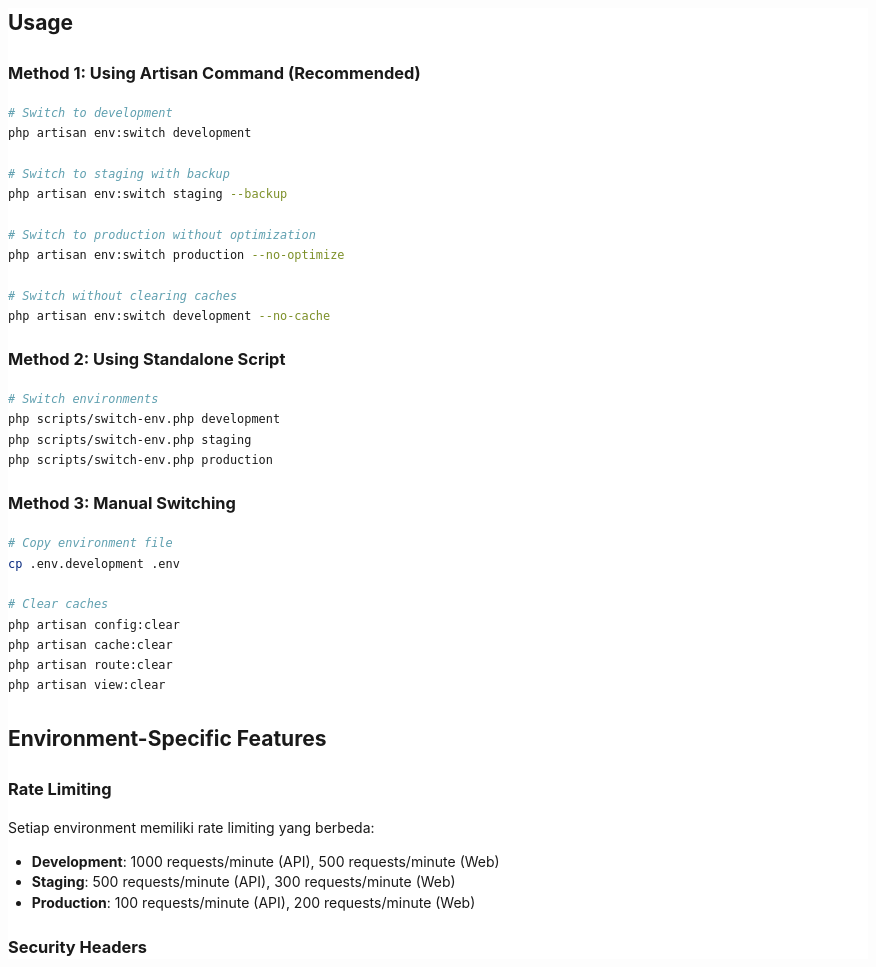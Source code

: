 ## Usage

### Method 1: Using Artisan Command (Recommended)

```bash
# Switch to development
php artisan env:switch development

# Switch to staging with backup
php artisan env:switch staging --backup

# Switch to production without optimization
php artisan env:switch production --no-optimize

# Switch without clearing caches
php artisan env:switch development --no-cache
```

### Method 2: Using Standalone Script

```bash
# Switch environments
php scripts/switch-env.php development
php scripts/switch-env.php staging
php scripts/switch-env.php production
```

### Method 3: Manual Switching

```bash
# Copy environment file
cp .env.development .env

# Clear caches
php artisan config:clear
php artisan cache:clear
php artisan route:clear
php artisan view:clear
```

## Environment-Specific Features

### Rate Limiting

Setiap environment memiliki rate limiting yang berbeda:

- **Development**: 1000 requests/minute (API), 500 requests/minute (Web)
- **Staging**: 500 requests/minute (API), 300 requests/minute (Web)
- **Production**: 100 requests/minute (API), 200 requests/minute (Web)

### Security Headers
